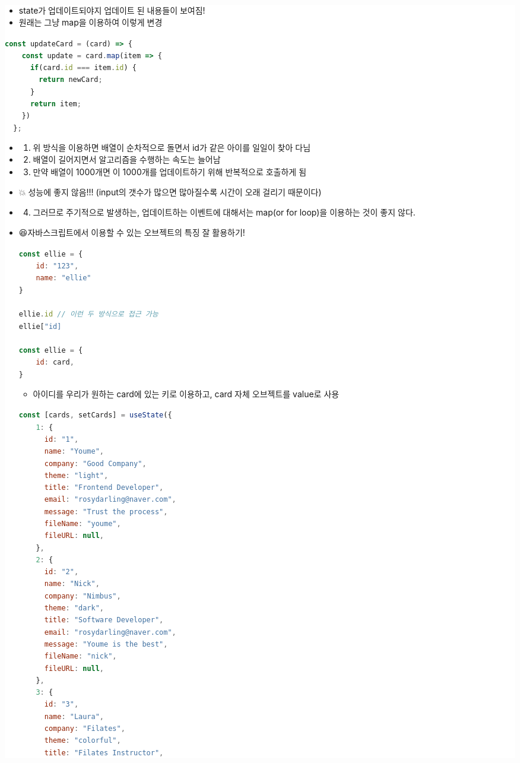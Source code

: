 - state가 업데이트되야지 업데이트 된 내용들이 보여짐!
- 원래는 그냥 map을 이용하여 이렇게 변경

```jsx
const updateCard = (card) => {
    const update = card.map(item => {
      if(card.id === item.id) {
        return newCard;
      } 
      return item;
    })
  };
```

- 1) 위 방식을 이용하면 배열이 순차적으로 돌면서 id가 같은 아이를 일일이 찾아 다님
- 2) 배열이 길어지면서 알고리즘을 수행하는 속도는 늘어남
- 3) 만약 배열이 1000개면 이 1000개를 업데이트하기 위해 반복적으로 호출하게 됨
- 💥 성능에 좋지 않음!!! (input의 갯수가 많으면 많아질수록 시간이 오래 걸리기 때문이다)
- 4) 그러므로 주기적으로 발생하는, 업데이트하는 이벤트에 대해서는 map(or for loop)을 이용하는 것이 좋지 않다.
- 😆자바스크립트에서 이용할 수 있는 오브젝트의 특징 잘 활용하기!

    ```jsx
    const ellie = {
    	id: "123",
    	name: "ellie"
    }

    ellie.id // 이런 두 방식으로 접근 가능
    ellie["id] 

    const ellie = {
    	id: card,
    }
    ```

    - 아이디를 우리가 원하는 card에 있는 키로 이용하고,  card 자체 오브젝트를 value로 사용

    ```jsx
    const [cards, setCards] = useState({
        1: {
          id: "1",
          name: "Youme",
          company: "Good Company",
          theme: "light",
          title: "Frontend Developer",
          email: "rosydarling@naver.com",
          message: "Trust the process",
          fileName: "youme",
          fileURL: null,
        },
        2: {
          id: "2",
          name: "Nick",
          company: "Nimbus",
          theme: "dark",
          title: "Software Developer",
          email: "rosydarling@naver.com",
          message: "Youme is the best",
          fileName: "nick",
          fileURL: null,
        },
        3: {
          id: "3",
          name: "Laura",
          company: "Filates",
          theme: "colorful",
          title: "Filates Instructor",